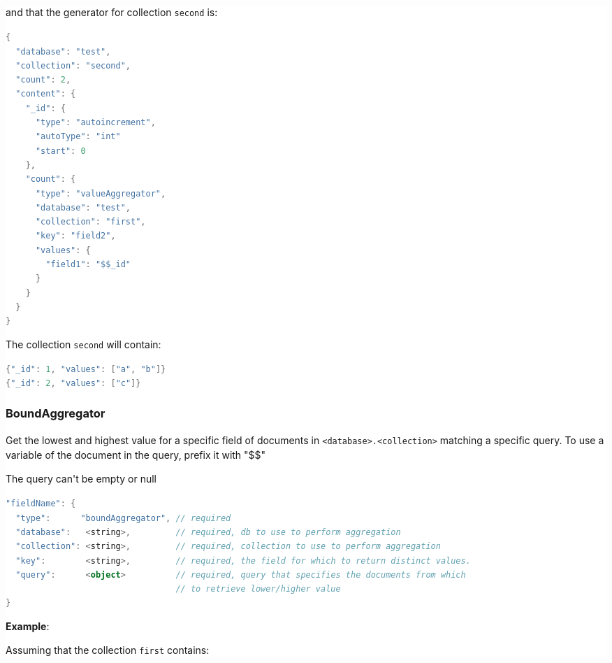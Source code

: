 and that the generator for collection `second` is:

```scala
{
  "database": "test",
  "collection": "second",
  "count": 2,
  "content": {
    "_id": {
      "type": "autoincrement",
      "autoType": "int"
      "start": 0
    },
    "count": {
      "type": "valueAggregator",
      "database": "test",
      "collection": "first",
      "key": "field2",
      "values": {
        "field1": "$$_id"
      }
    }
  }
}
```

The collection `second` will contain:

```scala
{"_id": 1, "values": ["a", "b"]}
{"_id": 2, "values": ["c"]}
```

### BoundAggregator

Get the lowest and highest value for a specific field of documents in
`<database>.<collection>` matching a specific query. To use a variable of
the document in the query, prefix it with "$$"

The query can't be empty or null

```scala
"fieldName": {
  "type":      "boundAggregator", // required
  "database":   <string>,         // required, db to use to perform aggregation
  "collection": <string>,         // required, collection to use to perform aggregation
  "key":        <string>,         // required, the field for which to return distinct values.
  "query":      <object>          // required, query that specifies the documents from which
                                  // to retrieve lower/higher value
}
```

**Example**:

Assuming that the collection `first` contains:
